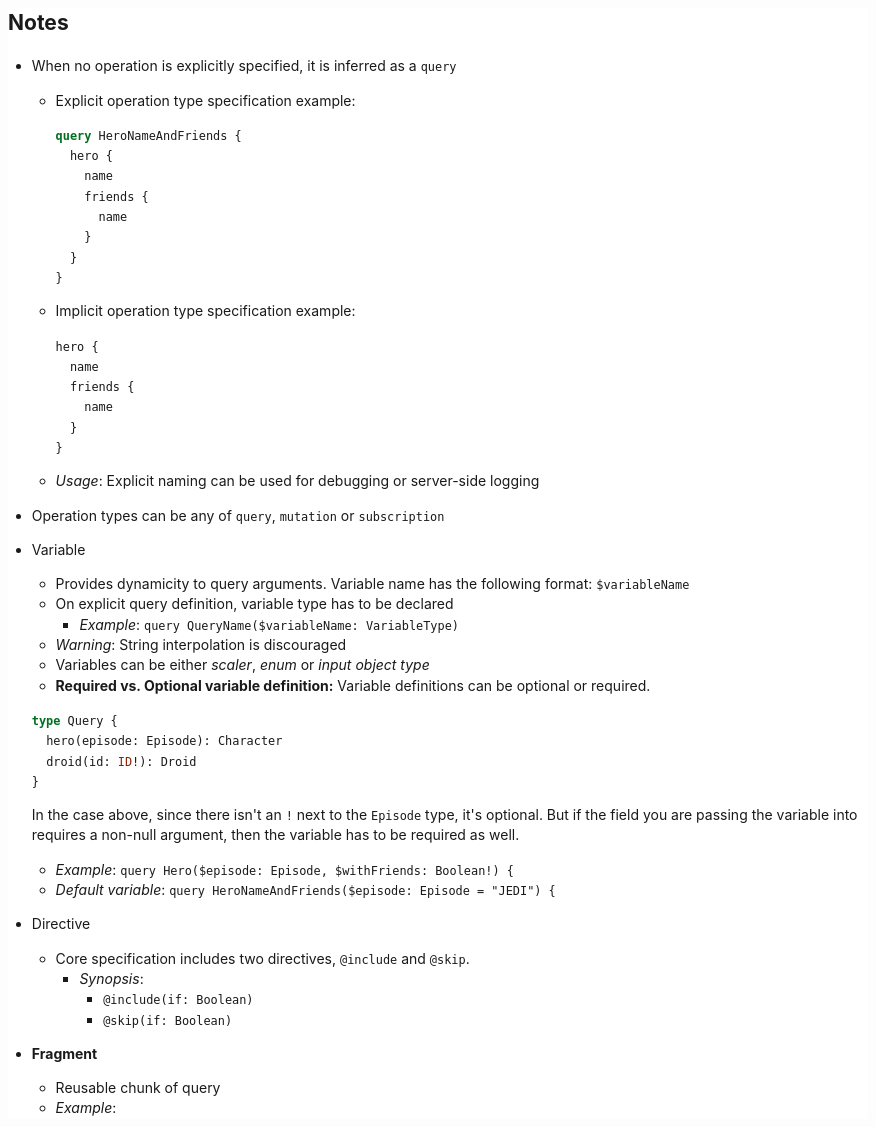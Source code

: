 ## Notes

- When no operation is explicitly specified, it is inferred as a `query`
  - Explicit operation type specification example:
    ```graphql
    query HeroNameAndFriends {
      hero {
        name
        friends {
          name
        }
      }
    }
    ```
  - Implicit operation type specification example:
    ```graphql
    hero {
      name
      friends {
        name
      }
    }
    ```
  - *Usage*: Explicit naming can be used for debugging or server-side logging
- Operation types can be any of `query`, `mutation` or `subscription`
- Variable
  - Provides dynamicity to query arguments. Variable name has the following format: `$variableName`
  - On explicit query definition, variable type has to be declared
    - *Example*: `query QueryName($variableName: VariableType)`
  - *Warning*: String interpolation is discouraged
  - Variables can be either *scaler*, *enum* or *input object type*
  - **Required vs. Optional variable definition:** Variable definitions can be optional or required.

  ```graphql
  type Query {
    hero(episode: Episode): Character
    droid(id: ID!): Droid
  }
  ```

  In the case above, since there isn't an `!` next to the `Episode` type, it's optional. But if the field you are passing the variable into requires a non-null argument, then the variable has to be required as well.
    - *Example*: `query Hero($episode: Episode, $withFriends: Boolean!) {`
  - *Default variable*: `query HeroNameAndFriends($episode: Episode = "JEDI") {`
- Directive
  - Core specification includes two directives, `@include` and `@skip`.
    - *Synopsis*:
      - `@include(if: Boolean)`
      - `@skip(if: Boolean)`
- **Fragment**
  - Reusable chunk of query
  - *Example*:
  